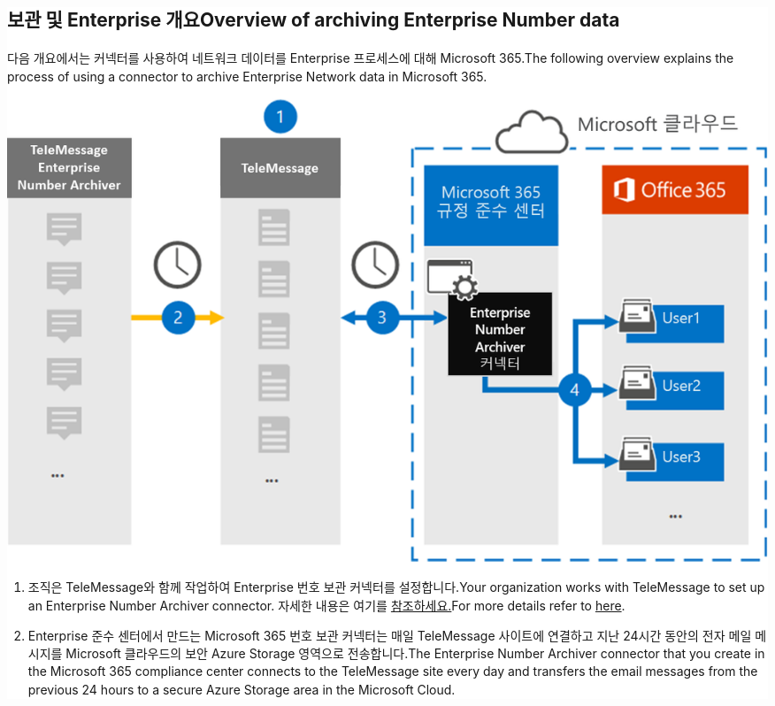 ## <a name="overview-of-archiving-enterprise-number-data"></a><span data-ttu-id="f042f-110">보관 및 Enterprise 개요</span><span class="sxs-lookup"><span data-stu-id="f042f-110">Overview of archiving Enterprise Number data</span></span>

<span data-ttu-id="f042f-111">다음 개요에서는 커넥터를 사용하여 네트워크 데이터를 Enterprise 프로세스에 대해 Microsoft 365.</span><span class="sxs-lookup"><span data-stu-id="f042f-111">The following overview explains the process of using a connector to archive Enterprise Network data in Microsoft 365.</span></span>

![Enterprise 숫자 보관 워크플로](../media/EnterpriseNumberConnectorWorkflow.png)

1. <span data-ttu-id="f042f-113">조직은 TeleMessage와 함께 작업하여 Enterprise 번호 보관 커넥터를 설정합니다.</span><span class="sxs-lookup"><span data-stu-id="f042f-113">Your organization works with TeleMessage to set up an Enterprise Number Archiver connector.</span></span> <span data-ttu-id="f042f-114">자세한 내용은 여기를 [참조하세요.](https://www.telemessage.com/office365-activation-for-enterprise-number-archiver/)</span><span class="sxs-lookup"><span data-stu-id="f042f-114">For more details refer to [here](https://www.telemessage.com/office365-activation-for-enterprise-number-archiver/).</span></span>

2. <span data-ttu-id="f042f-115">Enterprise 준수 센터에서 만드는 Microsoft 365 번호 보관 커넥터는 매일 TeleMessage 사이트에 연결하고 지난 24시간 동안의 전자 메일 메시지를 Microsoft 클라우드의 보안 Azure Storage 영역으로 전송합니다.</span><span class="sxs-lookup"><span data-stu-id="f042f-115">The Enterprise Number Archiver connector that you create in the Microsoft 365 compliance center connects to the TeleMessage site every day and transfers the email messages from the previous 24 hours to a secure Azure Storage area in the Microsoft Cloud.</span></span>
